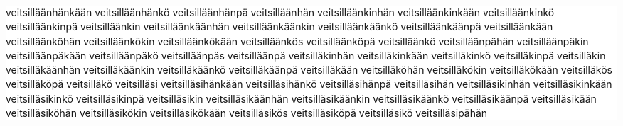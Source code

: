 veitsilläänhänkään
veitsilläänhänkö
veitsilläänhänpä
veitsilläänhän
veitsilläänkinhän
veitsilläänkinkään
veitsilläänkinkö
veitsilläänkinpä
veitsilläänkin
veitsilläänkäänhän
veitsilläänkäänkin
veitsilläänkäänkö
veitsilläänkäänpä
veitsilläänkään
veitsilläänköhän
veitsilläänkökin
veitsilläänkökään
veitsilläänkös
veitsilläänköpä
veitsilläänkö
veitsilläänpähän
veitsilläänpäkin
veitsilläänpäkään
veitsilläänpäkö
veitsilläänpäs
veitsilläänpä
veitsilläkinhän
veitsilläkinkään
veitsilläkinkö
veitsilläkinpä
veitsilläkin
veitsilläkäänhän
veitsilläkäänkin
veitsilläkäänkö
veitsilläkäänpä
veitsilläkään
veitsilläköhän
veitsilläkökin
veitsilläkökään
veitsilläkös
veitsilläköpä
veitsilläkö
veitsilläsi
veitsilläsihänkään
veitsilläsihänkö
veitsilläsihänpä
veitsilläsihän
veitsilläsikinhän
veitsilläsikinkään
veitsilläsikinkö
veitsilläsikinpä
veitsilläsikin
veitsilläsikäänhän
veitsilläsikäänkin
veitsilläsikäänkö
veitsilläsikäänpä
veitsilläsikään
veitsilläsiköhän
veitsilläsikökin
veitsilläsikökään
veitsilläsikös
veitsilläsiköpä
veitsilläsikö
veitsilläsipähän